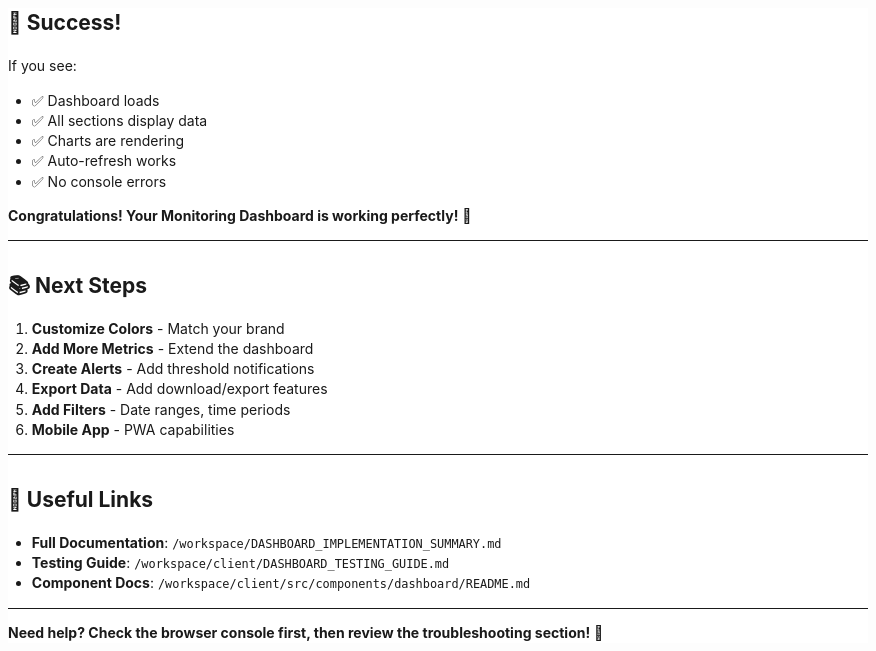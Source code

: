 ## 🎉 Success!

If you see:
- ✅ Dashboard loads
- ✅ All sections display data
- ✅ Charts are rendering
- ✅ Auto-refresh works
- ✅ No console errors

**Congratulations! Your Monitoring Dashboard is working perfectly!** 🎊

---

## 📚 Next Steps

1. **Customize Colors** - Match your brand
2. **Add More Metrics** - Extend the dashboard
3. **Create Alerts** - Add threshold notifications
4. **Export Data** - Add download/export features
5. **Add Filters** - Date ranges, time periods
6. **Mobile App** - PWA capabilities

---

## 🔗 Useful Links

- **Full Documentation**: `/workspace/DASHBOARD_IMPLEMENTATION_SUMMARY.md`
- **Testing Guide**: `/workspace/client/DASHBOARD_TESTING_GUIDE.md`
- **Component Docs**: `/workspace/client/src/components/dashboard/README.md`

---

**Need help? Check the browser console first, then review the troubleshooting section!** 💪

